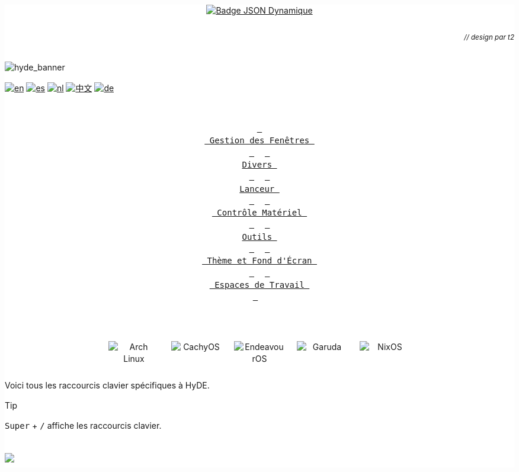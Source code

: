 <div align = center>
  <a href="https://discord.gg/AYbJ9MJez7">
    <img alt="Badge JSON Dynamique" src="https://img.shields.io/badge/dynamic/json?url=https%3A%2F%2Fdiscordapp.com%2Fapi%2Finvites%2FmT5YqjaJFh%3Fwith_counts%3Dtrue&query=%24.approximate_member_count&suffix=%20membres&style=for-the-badge&logo=discord&logoSize=auto&label=Le%20Projet%20HyDe&labelColor=ebbcba&color=c79bf0">
  </a>
</div>

###### _<div align="right"><a id=-design-by-t2></a><sub>// design par t2</sub></div>_

![hyde_banner](../assets/hyde_banner.png)



[![en](https://img.shields.io/badge/lang-en-red.svg)](../../KEYBINDINGS.md)
[![es](https://img.shields.io/badge/lang-es-yellow.svg)](KEYBINDINGS.es.md)
[![nl](https://img.shields.io/badge/lang-nl-green.svg)](KEYBINDINGS.nl.md)
[![中文](https://img.shields.io/badge/lang-中文-orange.svg)](KEYBINDINGS.zh.md)
[![de](https://img.shields.io/badge/lang-de-black.svg)](KEYBINDINGS.de.md)

<div align="center">

<br>

<a href="#gestion-fenetre"><kbd> <br> Gestion des Fenêtres <br> </kbd></a>&ensp;&ensp;
<a href=#divers><kbd> <br> Divers <br> </kbd></a>&ensp;&ensp;
<a href=#lanceur><kbd> <br> Lanceur <br> </kbd></a>&ensp;&ensp;
<a href="#controles-materiel"><kbd> <br> Contrôle Matériel <br> </kbd></a>&ensp;&ensp;
<a href=#outils><kbd> <br> Outils <br> </kbd></a>&ensp;&ensp;
<a href="#fond-ecran"><kbd> <br> Thème et Fond d'Écran <br> </kbd></a>&ensp;&ensp;
<a href=#espaces-travail><kbd> <br> Espaces de Travail <br> </kbd></a>&ensp;&ensp;

</div><br><br>

<div align="center">
  <div style="display: flex; flex-wrap: nowrap; justify-content: center;">
    <img src="../assets/archlinux.png" alt="Arch Linux" style="width: 10%; margin: 10px;"/>
    <img src="../assets/cachyos.png" alt="CachyOS" style="width: 10%; margin: 10px;"/>
    <img src="../assets/endeavouros.png" alt="EndeavourOS" style="width: 10%; margin: 10px;"/>
    <img src="../assets/garuda.png" alt="Garuda" style="width: 10%; margin: 10px;"/>
    <img src="../assets/nixos.png" alt="NixOS" style="width: 10%; margin: 10px;"/>
  </div>
</div>


Voici tous les raccourcis clavier spécifiques à HyDE.

>[!TIP]
> <kbd>Super</kbd> + <kbd>/</kbd> affiche les raccourcis clavier.


## <a id="gestion-fenetre"></a><img src="https://readme-typing-svg.herokuapp.com?font=Lexend+Giga&size=23&pause=1000&color=CCA9DD&width=435&lines=Gestion%20des%20Fen%C3%AAtres" width="450"/>
